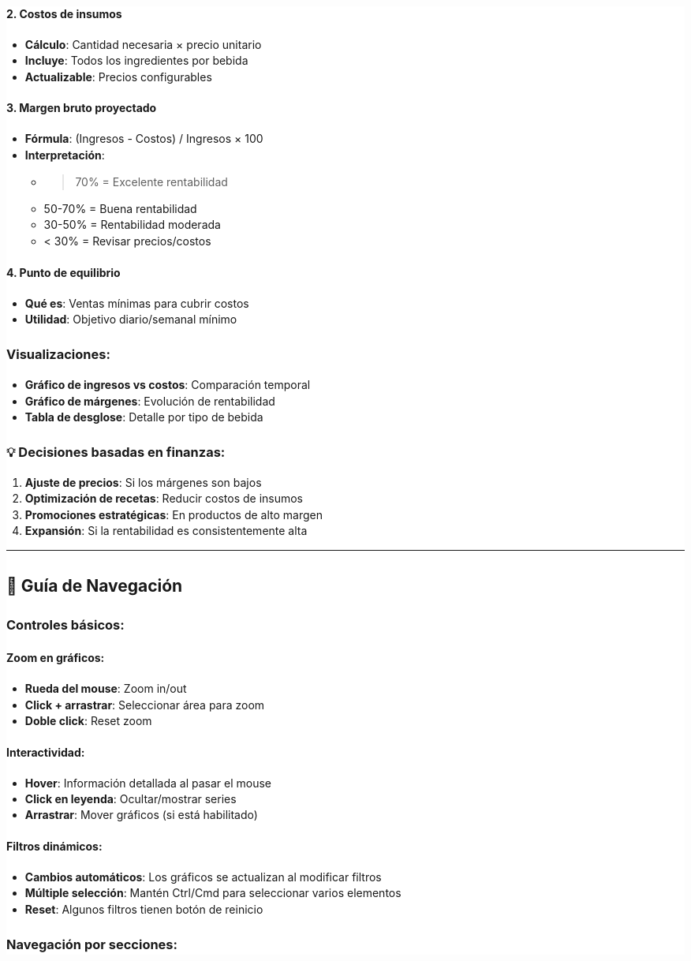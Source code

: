 #### 2. **Costos de insumos**
- **Cálculo**: Cantidad necesaria × precio unitario
- **Incluye**: Todos los ingredientes por bebida
- **Actualizable**: Precios configurables

#### 3. **Margen bruto proyectado**
- **Fórmula**: (Ingresos - Costos) / Ingresos × 100
- **Interpretación**: 
  - > 70% = Excelente rentabilidad
  - 50-70% = Buena rentabilidad
  - 30-50% = Rentabilidad moderada
  - < 30% = Revisar precios/costos

#### 4. **Punto de equilibrio**
- **Qué es**: Ventas mínimas para cubrir costos
- **Utilidad**: Objetivo diario/semanal mínimo

### **Visualizaciones:**
- **Gráfico de ingresos vs costos**: Comparación temporal
- **Gráfico de márgenes**: Evolución de rentabilidad
- **Tabla de desglose**: Detalle por tipo de bebida

### 💡 **Decisiones basadas en finanzas:**
1. **Ajuste de precios**: Si los márgenes son bajos
2. **Optimización de recetas**: Reducir costos de insumos
3. **Promociones estratégicas**: En productos de alto margen
4. **Expansión**: Si la rentabilidad es consistentemente alta

---

## 🧭 Guía de Navegación

### **Controles básicos:**

#### **Zoom en gráficos:**
- **Rueda del mouse**: Zoom in/out
- **Click + arrastrar**: Seleccionar área para zoom
- **Doble click**: Reset zoom

#### **Interactividad:**
- **Hover**: Información detallada al pasar el mouse
- **Click en leyenda**: Ocultar/mostrar series
- **Arrastrar**: Mover gráficos (si está habilitado)

#### **Filtros dinámicos:**
- **Cambios automáticos**: Los gráficos se actualizan al modificar filtros
- **Múltiple selección**: Mantén Ctrl/Cmd para seleccionar varios elementos
- **Reset**: Algunos filtros tienen botón de reinicio

### **Navegación por secciones:**
